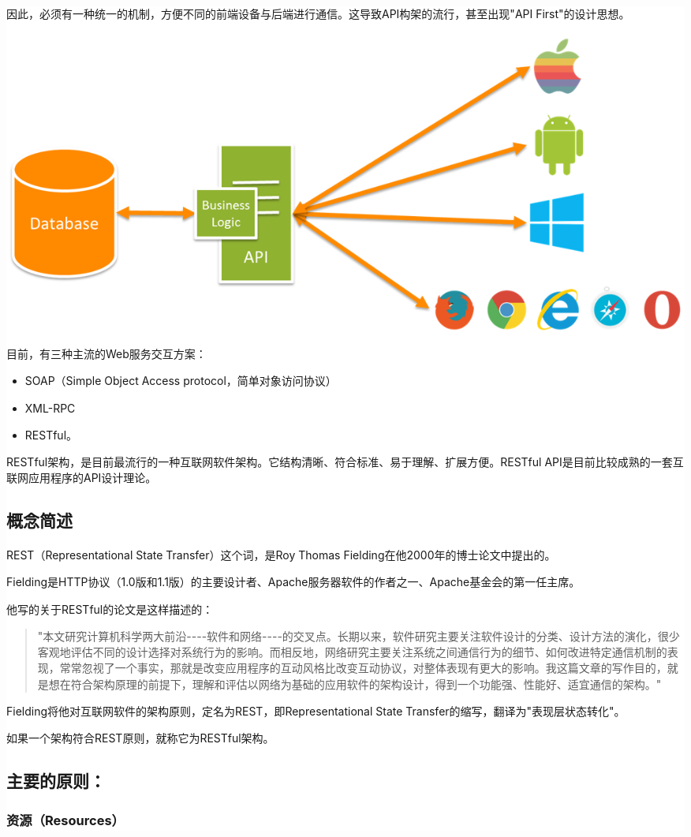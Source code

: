 因此，必须有一种统一的机制，方便不同的前端设备与后端进行通信。这导致API构架的流行，甚至出现"API First"的设计思想。


![ central API which hold all the business logic](/images/restful/947566-472033adb66aad2e.png)

目前，有三种主流的Web服务交互方案：

+  SOAP（Simple Object Access protocol，简单对象访问协议）

+  XML-RPC 

+  RESTful。

RESTful架构，是目前最流行的一种互联网软件架构。它结构清晰、符合标准、易于理解、扩展方便。RESTful API是目前比较成熟的一套互联网应用程序的API设计理论。

## 概念简述

REST（Representational State Transfer）这个词，是Roy Thomas Fielding在他2000年的博士论文中提出的。

Fielding是HTTP协议（1.0版和1.1版）的主要设计者、Apache服务器软件的作者之一、Apache基金会的第一任主席。

他写的关于RESTful的论文是这样描述的：

>"本文研究计算机科学两大前沿----软件和网络----的交叉点。长期以来，软件研究主要关注软件设计的分类、设计方法的演化，很少客观地评估不同的设计选择对系统行为的影响。而相反地，网络研究主要关注系统之间通信行为的细节、如何改进特定通信机制的表现，常常忽视了一个事实，那就是改变应用程序的互动风格比改变互动协议，对整体表现有更大的影响。我这篇文章的写作目的，就是想在符合架构原理的前提下，理解和评估以网络为基础的应用软件的架构设计，得到一个功能强、性能好、适宜通信的架构。"



Fielding将他对互联网软件的架构原则，定名为REST，即Representational State Transfer的缩写，翻译为"表现层状态转化"。

如果一个架构符合REST原则，就称它为RESTful架构。

## 主要的原则：

### 资源（Resources）
